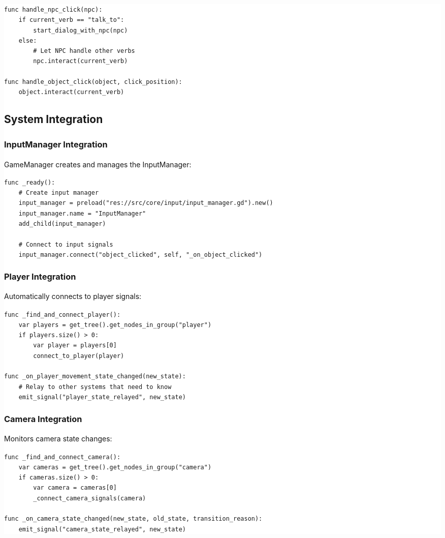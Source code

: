 ```gdscript
func handle_npc_click(npc):
    if current_verb == "talk_to":
        start_dialog_with_npc(npc)
    else:
        # Let NPC handle other verbs
        npc.interact(current_verb)

func handle_object_click(object, click_position):
    object.interact(current_verb)
```

## System Integration

### InputManager Integration

GameManager creates and manages the InputManager:

```gdscript
func _ready():
    # Create input manager
    input_manager = preload("res://src/core/input/input_manager.gd").new()
    input_manager.name = "InputManager"
    add_child(input_manager)
    
    # Connect to input signals
    input_manager.connect("object_clicked", self, "_on_object_clicked")
```

### Player Integration

Automatically connects to player signals:

```gdscript
func _find_and_connect_player():
    var players = get_tree().get_nodes_in_group("player")
    if players.size() > 0:
        var player = players[0]
        connect_to_player(player)

func _on_player_movement_state_changed(new_state):
    # Relay to other systems that need to know
    emit_signal("player_state_relayed", new_state)
```

### Camera Integration

Monitors camera state changes:

```gdscript
func _find_and_connect_camera():
    var cameras = get_tree().get_nodes_in_group("camera")
    if cameras.size() > 0:
        var camera = cameras[0]
        _connect_camera_signals(camera)

func _on_camera_state_changed(new_state, old_state, transition_reason):
    emit_signal("camera_state_relayed", new_state)
```
